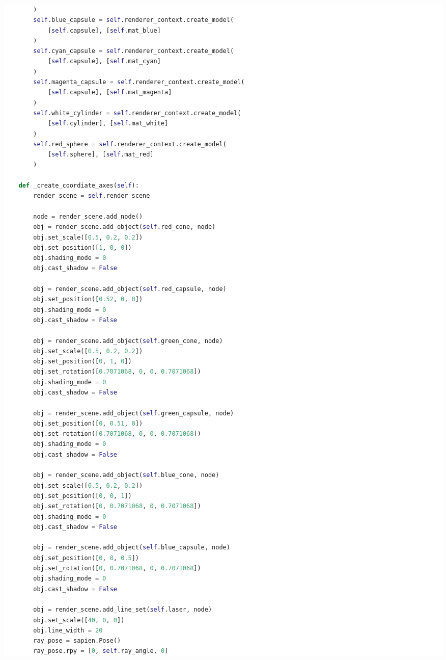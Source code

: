```python
        )
        self.blue_capsule = self.renderer_context.create_model(
            [self.capsule], [self.mat_blue]
        )
        self.cyan_capsule = self.renderer_context.create_model(
            [self.capsule], [self.mat_cyan]
        )
        self.magenta_capsule = self.renderer_context.create_model(
            [self.capsule], [self.mat_magenta]
        )
        self.white_cylinder = self.renderer_context.create_model(
            [self.cylinder], [self.mat_white]
        )
        self.red_sphere = self.renderer_context.create_model(
            [self.sphere], [self.mat_red]
        )

    def _create_coordiate_axes(self):
        render_scene = self.render_scene

        node = render_scene.add_node()
        obj = render_scene.add_object(self.red_cone, node)
        obj.set_scale([0.5, 0.2, 0.2])
        obj.set_position([1, 0, 0])
        obj.shading_mode = 0
        obj.cast_shadow = False

        obj = render_scene.add_object(self.red_capsule, node)
        obj.set_position([0.52, 0, 0])
        obj.shading_mode = 0
        obj.cast_shadow = False

        obj = render_scene.add_object(self.green_cone, node)
        obj.set_scale([0.5, 0.2, 0.2])
        obj.set_position([0, 1, 0])
        obj.set_rotation([0.7071068, 0, 0, 0.7071068])
        obj.shading_mode = 0
        obj.cast_shadow = False

        obj = render_scene.add_object(self.green_capsule, node)
        obj.set_position([0, 0.51, 0])
        obj.set_rotation([0.7071068, 0, 0, 0.7071068])
        obj.shading_mode = 0
        obj.cast_shadow = False

        obj = render_scene.add_object(self.blue_cone, node)
        obj.set_scale([0.5, 0.2, 0.2])
        obj.set_position([0, 0, 1])
        obj.set_rotation([0, 0.7071068, 0, 0.7071068])
        obj.shading_mode = 0
        obj.cast_shadow = False

        obj = render_scene.add_object(self.blue_capsule, node)
        obj.set_position([0, 0, 0.5])
        obj.set_rotation([0, 0.7071068, 0, 0.7071068])
        obj.shading_mode = 0
        obj.cast_shadow = False

        obj = render_scene.add_line_set(self.laser, node)
        obj.set_scale([40, 0, 0])
        obj.line_width = 20
        ray_pose = sapien.Pose()
        ray_pose.rpy = [0, self.ray_angle, 0]
```